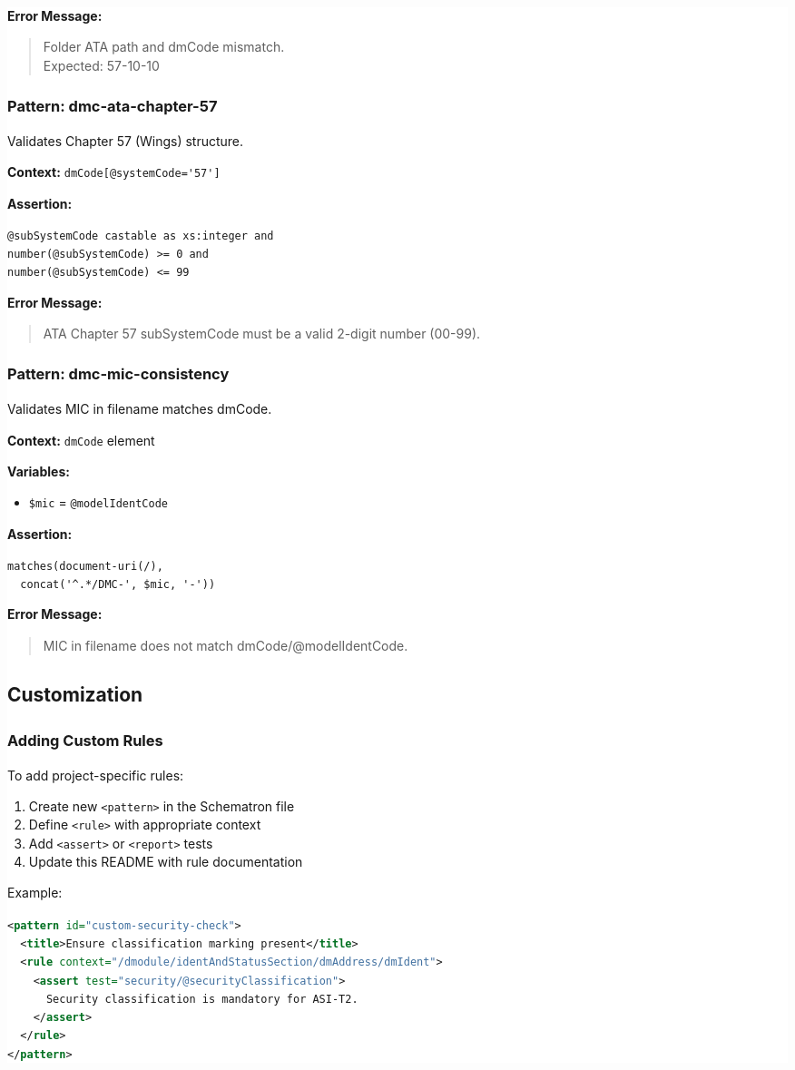 **Error Message:**
> Folder ATA path and dmCode mismatch.  
> Expected: 57-10-10

### Pattern: dmc-ata-chapter-57

Validates Chapter 57 (Wings) structure.

**Context:** `dmCode[@systemCode='57']`

**Assertion:**
```xpath
@subSystemCode castable as xs:integer and 
number(@subSystemCode) >= 0 and 
number(@subSystemCode) <= 99
```

**Error Message:**
> ATA Chapter 57 subSystemCode must be a valid 2-digit number (00-99).

### Pattern: dmc-mic-consistency

Validates MIC in filename matches dmCode.

**Context:** `dmCode` element

**Variables:**
- `$mic` = `@modelIdentCode`

**Assertion:**
```xpath
matches(document-uri(/), 
  concat('^.*/DMC-', $mic, '-'))
```

**Error Message:**
> MIC in filename does not match dmCode/@modelIdentCode.

## Customization

### Adding Custom Rules

To add project-specific rules:

1. Create new `<pattern>` in the Schematron file
2. Define `<rule>` with appropriate context
3. Add `<assert>` or `<report>` tests
4. Update this README with rule documentation

Example:
```xml
<pattern id="custom-security-check">
  <title>Ensure classification marking present</title>
  <rule context="/dmodule/identAndStatusSection/dmAddress/dmIdent">
    <assert test="security/@securityClassification">
      Security classification is mandatory for ASI-T2.
    </assert>
  </rule>
</pattern>
```
